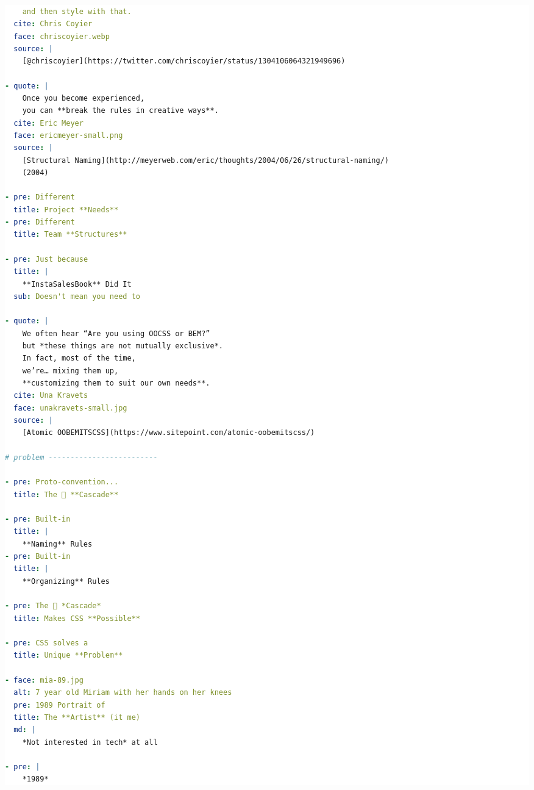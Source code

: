 ```yaml
    and then style with that.
  cite: Chris Coyier
  face: chriscoyier.webp
  source: |
    [@chriscoyier](https://twitter.com/chriscoyier/status/1304106064321949696)

- quote: |
    Once you become experienced, 
    you can **break the rules in creative ways**.
  cite: Eric Meyer
  face: ericmeyer-small.png
  source: |
    [Structural Naming](http://meyerweb.com/eric/thoughts/2004/06/26/structural-naming/)
    (2004)

- pre: Different
  title: Project **Needs**
- pre: Different
  title: Team **Structures**

- pre: Just because
  title: |
    **InstaSalesBook** Did It
  sub: Doesn't mean you need to

- quote: |
    We often hear “Are you using OOCSS or BEM?” 
    but *these things are not mutually exclusive*.
    In fact, most of the time, 
    we’re… mixing them up, 
    **customizing them to suit our own needs**.
  cite: Una Kravets
  face: unakravets-small.jpg
  source: |
    [Atomic OOBEMITSCSS](https://www.sitepoint.com/atomic-oobemitscss/)

# problem -------------------------

- pre: Proto-convention...
  title: The 🌊 **Cascade**

- pre: Built-in
  title: |
    **Naming** Rules
- pre: Built-in
  title: |
    **Organizing** Rules

- pre: The 🌊 *Cascade*
  title: Makes CSS **Possible**

- pre: CSS solves a 
  title: Unique **Problem**

- face: mia-89.jpg
  alt: 7 year old Miriam with her hands on her knees
  pre: 1989 Portrait of
  title: The **Artist** (it me)
  md: |
    *Not interested in tech* at all

- pre: |
    *1989*
```
